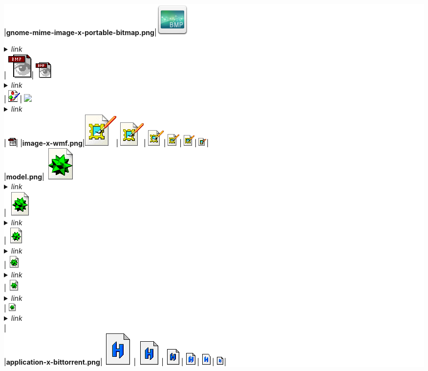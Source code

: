 |**gnome-mime-image-x-portable-bitmap.png**|![](64/image-bmp.png)<details><summary>*link*</summary></details>|	![](48/gnome-mime-image-x-portable-bitmap.png)|	![](32/image-x-win-bitmap.png)<details><summary>*link*</summary></details>|	![](24/gnome-mime-image-x-portable-bitmap.png)|	![](22/image-bmp.png)<details><summary>*link*</summary></details>|	![](16/gnome-mime-image-x-portable-bitmap.png)|	
|**image-x-wmf.png**|![](64/image-x-wmf.png)|	![](48/image-x-wmf.png)|	![](32/image-x-wmf.png)|	![](24/image-x-wmf.png)|	![](22/image-x-wmf.png)|	![](16/image-x-wmf.png)|	
|**model.png**|![](64/model-x-generic.png)<details><summary>*link*</summary></details>|	![](48/model-x-generic.png)<details><summary>*link*</summary></details>|	![](32/model-x-generic.png)<details><summary>*link*</summary></details>|	![](24/model-x-generic.png)<details><summary>*link*</summary></details>|	![](22/model-x-generic.png)<details><summary>*link*</summary></details>|	![](16/model-x-generic.png)<details><summary>*link*</summary></details>|	
|**application-x-bittorrent.png**|![](64/application-x-bittorrent.png)|	![](48/application-x-bittorrent.png)|	![](32/application-x-bittorrent.png)|	![](24/application-x-bittorrent.png)|	![](22/application-x-bittorrent.png)|	![](16/application-x-bittorrent.png)|	
